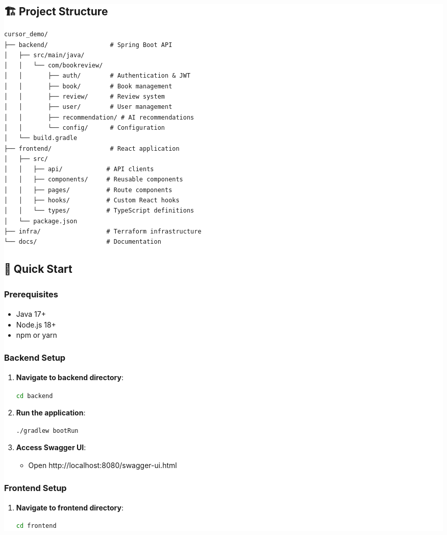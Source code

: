 ## 🏗️ Project Structure

```
cursor_demo/
├── backend/                 # Spring Boot API
│   ├── src/main/java/
│   │   └── com/bookreview/
│   │       ├── auth/        # Authentication & JWT
│   │       ├── book/        # Book management
│   │       ├── review/      # Review system
│   │       ├── user/        # User management
│   │       ├── recommendation/ # AI recommendations
│   │       └── config/      # Configuration
│   └── build.gradle
├── frontend/                # React application
│   ├── src/
│   │   ├── api/            # API clients
│   │   ├── components/     # Reusable components
│   │   ├── pages/          # Route components
│   │   ├── hooks/          # Custom React hooks
│   │   └── types/          # TypeScript definitions
│   └── package.json
├── infra/                  # Terraform infrastructure
└── docs/                   # Documentation
```

## 🚀 Quick Start

### Prerequisites
- Java 17+
- Node.js 18+
- npm or yarn

### Backend Setup

1. **Navigate to backend directory**:
   ```bash
   cd backend
   ```

2. **Run the application**:
   ```bash
   ./gradlew bootRun
   ```

3. **Access Swagger UI**:
   - Open http://localhost:8080/swagger-ui.html

### Frontend Setup

1. **Navigate to frontend directory**:
   ```bash
   cd frontend
   ```

